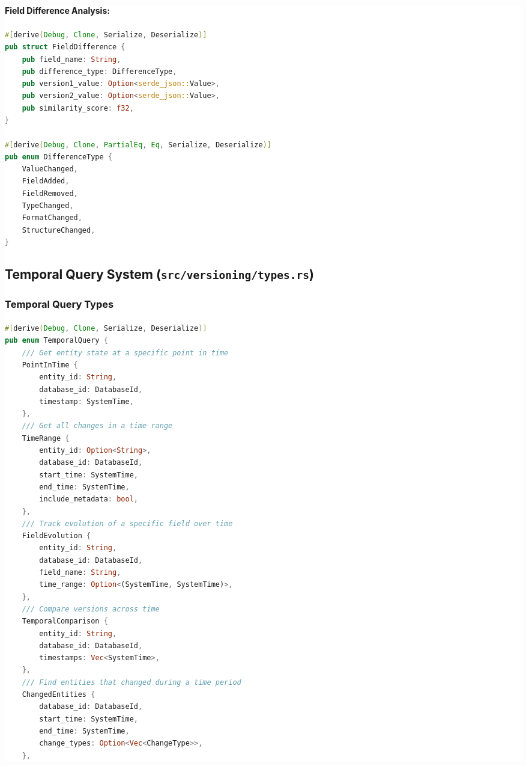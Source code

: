 #### Field Difference Analysis:
```rust
#[derive(Debug, Clone, Serialize, Deserialize)]
pub struct FieldDifference {
    pub field_name: String,
    pub difference_type: DifferenceType,
    pub version1_value: Option<serde_json::Value>,
    pub version2_value: Option<serde_json::Value>,
    pub similarity_score: f32,
}

#[derive(Debug, Clone, PartialEq, Eq, Serialize, Deserialize)]
pub enum DifferenceType {
    ValueChanged,
    FieldAdded,
    FieldRemoved,
    TypeChanged,
    FormatChanged,
    StructureChanged,
}
```

## Temporal Query System (`src/versioning/types.rs`)

### Temporal Query Types

```rust
#[derive(Debug, Clone, Serialize, Deserialize)]
pub enum TemporalQuery {
    /// Get entity state at a specific point in time
    PointInTime {
        entity_id: String,
        database_id: DatabaseId,
        timestamp: SystemTime,
    },
    /// Get all changes in a time range
    TimeRange {
        entity_id: Option<String>,
        database_id: DatabaseId,
        start_time: SystemTime,
        end_time: SystemTime,
        include_metadata: bool,
    },
    /// Track evolution of a specific field over time
    FieldEvolution {
        entity_id: String,
        database_id: DatabaseId,
        field_name: String,
        time_range: Option<(SystemTime, SystemTime)>,
    },
    /// Compare versions across time
    TemporalComparison {
        entity_id: String,
        database_id: DatabaseId,
        timestamps: Vec<SystemTime>,
    },
    /// Find entities that changed during a time period
    ChangedEntities {
        database_id: DatabaseId,
        start_time: SystemTime,
        end_time: SystemTime,
        change_types: Option<Vec<ChangeType>>,
    },
```